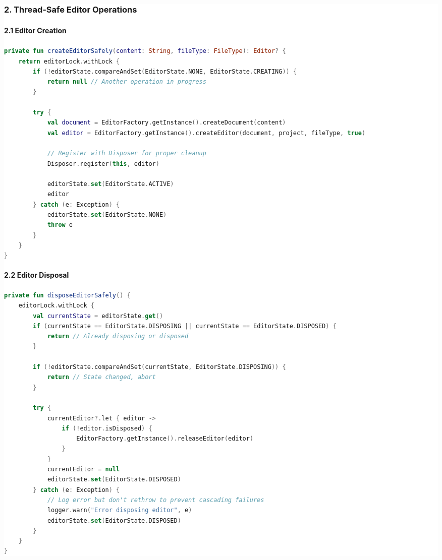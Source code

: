 ### 2. Thread-Safe Editor Operations

#### 2.1 Editor Creation
```kotlin
private fun createEditorSafely(content: String, fileType: FileType): Editor? {
    return editorLock.withLock {
        if (!editorState.compareAndSet(EditorState.NONE, EditorState.CREATING)) {
            return null // Another operation in progress
        }
        
        try {
            val document = EditorFactory.getInstance().createDocument(content)
            val editor = EditorFactory.getInstance().createEditor(document, project, fileType, true)
            
            // Register with Disposer for proper cleanup
            Disposer.register(this, editor)
            
            editorState.set(EditorState.ACTIVE)
            editor
        } catch (e: Exception) {
            editorState.set(EditorState.NONE)
            throw e
        }
    }
}
```

#### 2.2 Editor Disposal
```kotlin
private fun disposeEditorSafely() {
    editorLock.withLock {
        val currentState = editorState.get()
        if (currentState == EditorState.DISPOSING || currentState == EditorState.DISPOSED) {
            return // Already disposing or disposed
        }
        
        if (!editorState.compareAndSet(currentState, EditorState.DISPOSING)) {
            return // State changed, abort
        }
        
        try {
            currentEditor?.let { editor ->
                if (!editor.isDisposed) {
                    EditorFactory.getInstance().releaseEditor(editor)
                }
            }
            currentEditor = null
            editorState.set(EditorState.DISPOSED)
        } catch (e: Exception) {
            // Log error but don't rethrow to prevent cascading failures
            logger.warn("Error disposing editor", e)
            editorState.set(EditorState.DISPOSED)
        }
    }
}
```
